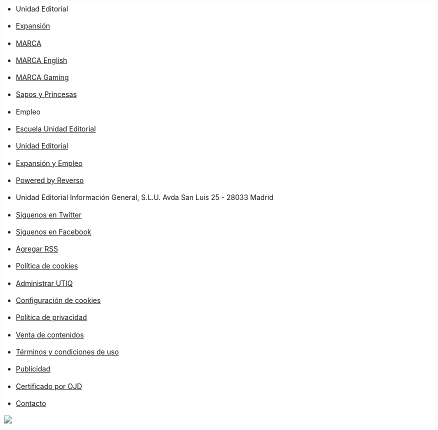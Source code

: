 * Unidad Editorial
* [Expansión](https://www.expansion.com/)
* [MARCA](https://www.marca.com/)
* [MARCA English](https://www.marca.com/en/)
* [MARCA Gaming](https://www.marca.com/videojuegos.html)
* [Sapos y Princesas](https://saposyprincesas.elmundo.es/)

* Empleo
* [Escuela Unidad Editorial](https://www.escuelaunidadeditorial.es/)
* [Unidad Editorial](http://www.unidadeditorial.es/)
* [Expansión y Empleo](https://www.expansion.com/expansion-empleo.html)

* [Powered by Reverso](http://www.reverso.net/)

* Unidad Editorial Información General, S.L.U. Avda San Luis 25 - 28033 Madrid
    

* [Siguenos en Twitter](https://twitter.com/elmundoes "Twitter")
* [Siguenos en Facebook](https://www.facebook.com/elmundo "Facebook")
* [Agregar RSS](https://www.elmundo.es/rss/ "RSS")

* [Política de cookies](https://www.elmundo.es/cookies.html)
* [Administrar UTIQ](https://www.elmundo.es/cookies-servicio-utiq.html)
* [Configuración de cookies](#)
* [Política de privacidad](https://www.elmundo.es/privacidad/)
* [Venta de contenidos](https://www.uesyndication.com/)
* [Términos y condiciones de uso](https://www.elmundo.es/privacidad/avisolegal.html)
* [Publicidad](http://www.unidadeditorial.com/publicidad)
* [Certificado por OJD](http://www.ojd.es/)
* [Contacto](https://www.elmundo.es/registro/contacto.html)

![](https://smetrics.el-mundo.net/b/ss/uevistatest/1/H.21--NS/0)